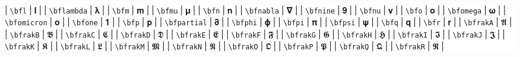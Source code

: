 | `\bfl`                       | 𝐥       |
| `\bflambda`                  | 𝛌       |
| `\bfm`                       | 𝐦       |
| `\bfmu`                      | 𝛍       |
| `\bfn`                       | 𝐧       |
| `\bfnabla`                   | 𝛁       |
| `\bfnine`                    | 𝟗       |
| `\bfnu`                      | 𝛎       |
| `\bfo`                       | 𝐨       |
| `\bfomega`                   | 𝛚       |
| `\bfomicron`                 | 𝛐       |
| `\bfone`                     | 𝟏       |
| `\bfp`                       | 𝐩       |
| `\bfpartial`                 | 𝛛       |
| `\bfphi`                     | 𝛟       |
| `\bfpi`                      | 𝛑       |
| `\bfpsi`                     | 𝛙       |
| `\bfq`                       | 𝐪       |
| `\bfr`                       | 𝐫       |
| `\bfrakA`                    | 𝕬       |
| `\bfrakB`                    | 𝕭       |
| `\bfrakC`                    | 𝕮       |
| `\bfrakD`                    | 𝕯       |
| `\bfrakE`                    | 𝕰       |
| `\bfrakF`                    | 𝕱       |
| `\bfrakG`                    | 𝕲       |
| `\bfrakH`                    | 𝕳       |
| `\bfrakI`                    | 𝕴       |
| `\bfrakJ`                    | 𝕵       |
| `\bfrakK`                    | 𝕶       |
| `\bfrakL`                    | 𝕷       |
| `\bfrakM`                    | 𝕸       |
| `\bfrakN`                    | 𝕹       |
| `\bfrakO`                    | 𝕺       |
| `\bfrakP`                    | 𝕻       |
| `\bfrakQ`                    | 𝕼       |
| `\bfrakR`                    | 𝕽       |